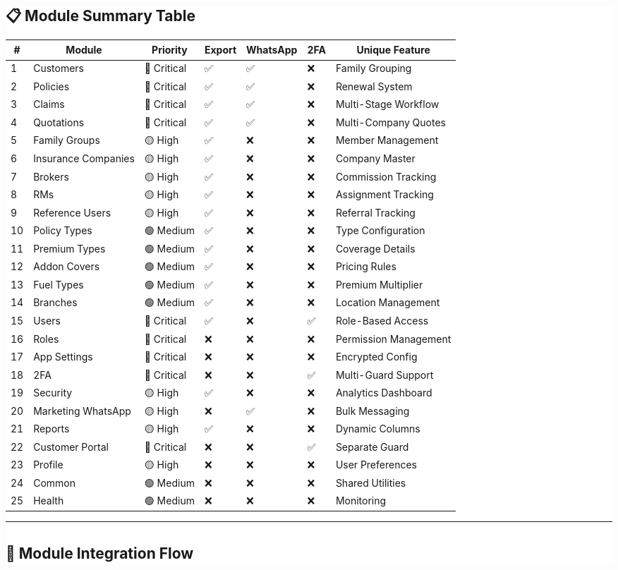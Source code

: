 
## 📋 Module Summary Table

| # | Module | Priority | Export | WhatsApp | 2FA | Unique Feature |
|---|--------|----------|--------|----------|-----|----------------|
| 1 | Customers | 🔴 Critical | ✅ | ✅ | ❌ | Family Grouping |
| 2 | Policies | 🔴 Critical | ✅ | ✅ | ❌ | Renewal System |
| 3 | Claims | 🔴 Critical | ✅ | ✅ | ❌ | Multi-Stage Workflow |
| 4 | Quotations | 🔴 Critical | ✅ | ✅ | ❌ | Multi-Company Quotes |
| 5 | Family Groups | 🟡 High | ✅ | ❌ | ❌ | Member Management |
| 6 | Insurance Companies | 🟡 High | ✅ | ❌ | ❌ | Company Master |
| 7 | Brokers | 🟡 High | ✅ | ❌ | ❌ | Commission Tracking |
| 8 | RMs | 🟡 High | ✅ | ❌ | ❌ | Assignment Tracking |
| 9 | Reference Users | 🟡 High | ✅ | ❌ | ❌ | Referral Tracking |
| 10 | Policy Types | 🟢 Medium | ✅ | ❌ | ❌ | Type Configuration |
| 11 | Premium Types | 🟢 Medium | ✅ | ❌ | ❌ | Coverage Details |
| 12 | Addon Covers | 🟢 Medium | ✅ | ❌ | ❌ | Pricing Rules |
| 13 | Fuel Types | 🟢 Medium | ✅ | ❌ | ❌ | Premium Multiplier |
| 14 | Branches | 🟢 Medium | ✅ | ❌ | ❌ | Location Management |
| 15 | Users | 🔴 Critical | ✅ | ❌ | ✅ | Role-Based Access |
| 16 | Roles | 🔴 Critical | ❌ | ❌ | ❌ | Permission Management |
| 17 | App Settings | 🔴 Critical | ❌ | ❌ | ❌ | Encrypted Config |
| 18 | 2FA | 🔴 Critical | ❌ | ❌ | ✅ | Multi-Guard Support |
| 19 | Security | 🟡 High | ✅ | ❌ | ❌ | Analytics Dashboard |
| 20 | Marketing WhatsApp | 🟡 High | ❌ | ✅ | ❌ | Bulk Messaging |
| 21 | Reports | 🟡 High | ✅ | ❌ | ❌ | Dynamic Columns |
| 22 | Customer Portal | 🔴 Critical | ❌ | ❌ | ✅ | Separate Guard |
| 23 | Profile | 🟡 High | ❌ | ❌ | ❌ | User Preferences |
| 24 | Common | 🟢 Medium | ❌ | ❌ | ❌ | Shared Utilities |
| 25 | Health | 🟢 Medium | ❌ | ❌ | ❌ | Monitoring |

---

## 🚀 Module Integration Flow
